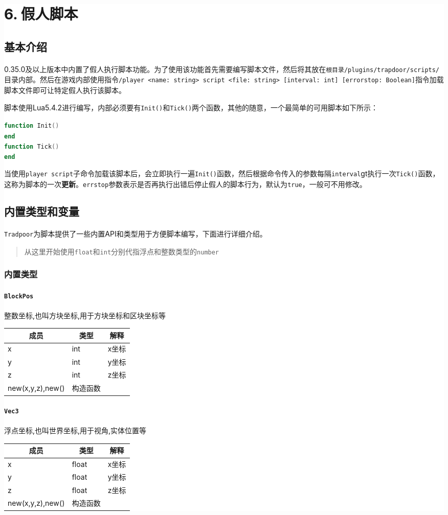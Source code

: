 # 6. 假人脚本
## 基本介绍


0.35.0及以上版本中内置了假人执行脚本功能。为了使用该功能首先需要编写脚本文件，然后将其放在`根目录/plugins/trapdoor/scripts/`目录内部。然后在游戏内部使用指令`/player <name: string> script <file: string> [interval: int] [errorstop: Boolean]`指令加载脚本文件即可让特定假人执行该脚本。

脚本使用Lua5.4.2进行编写，内部必须要有`Init()`和`Tick()`两个函数，其他的随意，一个最简单的可用脚本如下所示：
```lua
function Init()
end
function Tick()
end
```

当使用`player script`子命令加载该脚本后，会立即执行一遍`Init()`函数，然后根据命令传入的参数每隔`interval`gt执行一次`Tick()`函数，这称为脚本的一次**更新**。`errstop`参数表示是否再执行出错后停止假人的脚本行为，默认为`true`，一般可不用修改。

## 内置类型和变量

`Tradpoor`为脚本提供了一些内置API和类型用于方便脚本编写，下面进行详细介绍。

> 从这里开始使用`float`和`int`分别代指浮点和整数类型的`number`

### 内置类型

#### `BlockPos`

整数坐标,也叫方块坐标,用于方块坐标和区块坐标等

| 成员             | 类型     | 解释  |
| ---------------- | -------- | ----- |
| x                | int      | x坐标 |
| y                | int      | y坐标 |
| z                | int      | z坐标 |
| new(x,y,z),new() | 构造函数 |       |

#### `Vec3`

浮点坐标,也叫世界坐标,用于视角,实体位置等

| 成员             | 类型     | 解释  |
| ---------------- | -------- | ----- |
| x                | float    | x坐标 |
| y                | float    | y坐标 |
| z                | float    | z坐标 |
| new(x,y,z),new() | 构造函数 |       |
